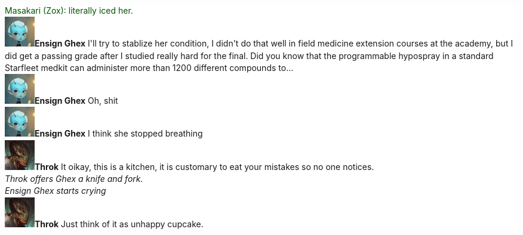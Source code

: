 <font color="#005500">Masakari (Zox): literally iced her.</font><br />
<img src="../images/auto/Ghex.png" alt="Ensign Ghex" width="50" height="50">**Ensign Ghex** I'll try to stablize her condition, I didn't do that well in field medicine extension courses at the academy, but I did get a passing grade after I studied really hard for the final. Did you know that the programmable hypospray in a standard Starfleet medkit can administer more than 1200 different compounds to...<br />
<img src="../images/auto/Ghex.png" alt="Ensign Ghex" width="50" height="50">**Ensign Ghex** Oh, shit<br />
<img src="../images/auto/Ghex.png" alt="Ensign Ghex" width="50" height="50">**Ensign Ghex** I think she stopped breathing<br />
<img src="../images/auto/Throk.png" alt="Throk" width="50" height="50">**Throk** It oikay, this is a kitchen, it is customary to eat your mistakes so no one notices.<br />
*Throk offers Ghex a knife and fork.*<br />
*Ensign Ghex starts crying*<br />
<img src="../images/auto/Throk.png" alt="Throk" width="50" height="50">**Throk** Just think of it as unhappy cupcake.<br />